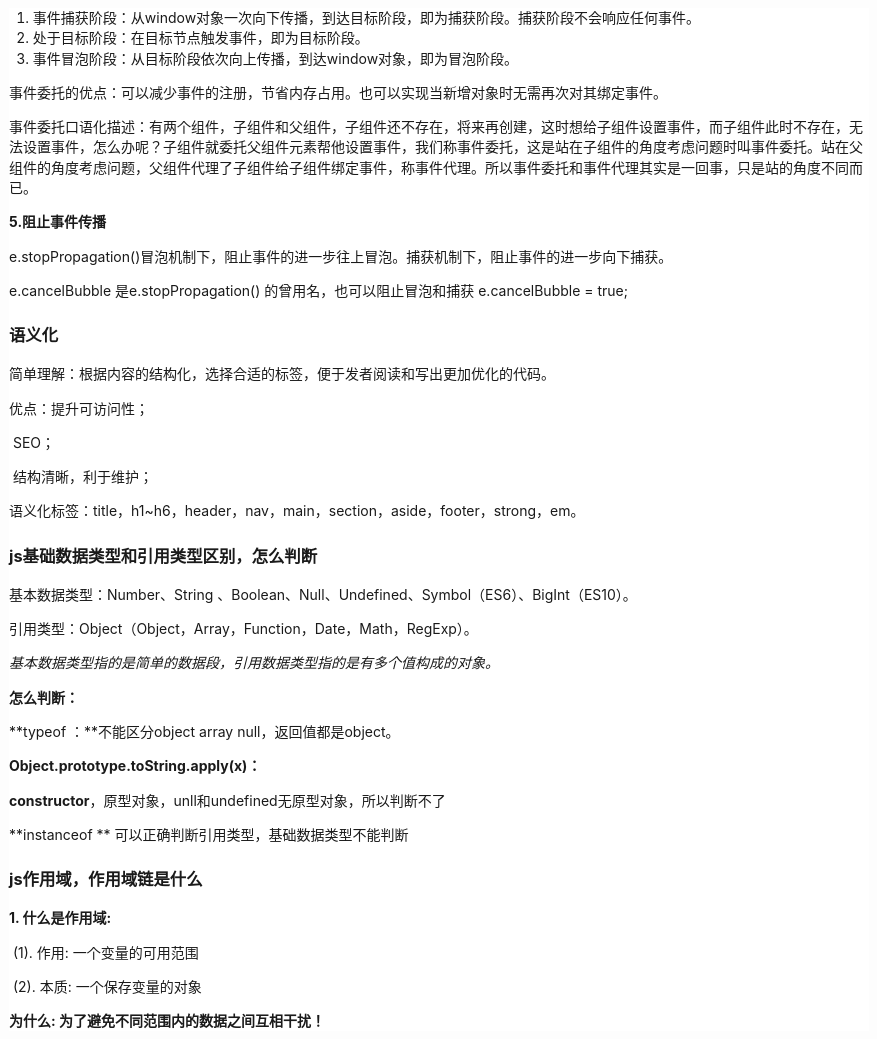 1. 事件捕获阶段：从window对象一次向下传播，到达目标阶段，即为捕获阶段。捕获阶段不会响应任何事件。
2. 处于目标阶段：在目标节点触发事件，即为目标阶段。
3. 事件冒泡阶段：从目标阶段依次向上传播，到达window对象，即为冒泡阶段。

事件委托的优点：可以减少事件的注册，节省内存占用。也可以实现当新增对象时无需再次对其绑定事件。

事件委托口语化描述：有两个组件，子组件和父组件，子组件还不存在，将来再创建，这时想给子组件设置事件，而子组件此时不存在，无法设置事件，怎么办呢？子组件就委托父组件元素帮他设置事件，我们称事件委托，这是站在子组件的角度考虑问题时叫事件委托。站在父组件的角度考虑问题，父组件代理了子组件给子组件绑定事件，称事件代理。所以事件委托和事件代理其实是一回事，只是站的角度不同而已。

**5.阻止事件传播**

e.stopPropagation()冒泡机制下，阻止事件的进一步往上冒泡。捕获机制下，阻止事件的进一步向下捕获。

e.cancelBubble 是e.stopPropagation() 的曾用名，也可以阻止冒泡和捕获
e.cancelBubble = true;



### 语义化

简单理解：根据内容的结构化，选择合适的标签，便于发者阅读和写出更加优化的代码。

优点：提升可访问性；

​			SEO；

​			结构清晰，利于维护；

语义化标签：title，h1~h6，header，nav，main，section，aside，footer，strong，em。



### js基础数据类型和引用类型区别，怎么判断

基本数据类型：Number、String 、Boolean、Null、Undefined、Symbol（ES6）、BigInt（ES10）。

引用类型：Object（Object，Array，Function，Date，Math，RegExp）。

*基本数据类型指的是简单的数据段，引用数据类型指的是有多个值构成的对象。*



**怎么判断：**

**typeof ：**不能区分object array null，返回值都是object。

**Object.prototype.toString.apply(x)：**

**constructor**，原型对象，unll和undefined无原型对象，所以判断不了

**instanceof **  可以正确判断引用类型，基础数据类型不能判断



### js作用域，作用域链是什么

**1. 什么是作用域:**

​     (1). 作用: 一个变量的可用范围

​     (2). 本质: 一个保存变量的对象

**为什么: 为了避免不同范围内的数据之间互相干扰！**
